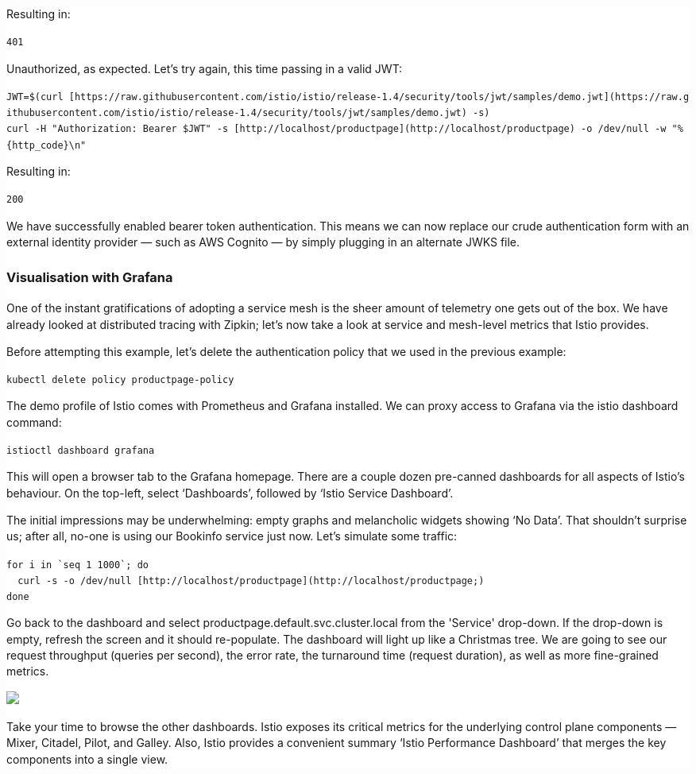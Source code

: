 Resulting in:

    401

Unauthorized, as expected. Let’s try again, this time passing in a valid JWT:

    JWT=$(curl [https://raw.githubusercontent.com/istio/istio/release-1.4/security/tools/jwt/samples/demo.jwt](https://raw.githubusercontent.com/istio/istio/release-1.4/security/tools/jwt/samples/demo.jwt) -s)
    curl -H "Authorization: Bearer $JWT" -s [http://localhost/productpage](http://localhost/productpage) -o /dev/null -w "%{http_code}\n"

Resulting in:

    200

We have successfully enabled bearer token authentication. This means we can now replace our crude authentication form with an external identity provider — such as AWS Cognito — by simply plugging in an alternate JWKS file.

### Visualisation with Grafana

One of the instant gratifications of adopting a service mesh is the sheer amount of telemetry one gets out of the box. We have already looked at distributed tracing with Zipkin; let’s now take a look at service and mesh-level metrics that Istio provides.

Before attempting this example, let’s delete the authentication policy that we used in the previous example:

    kubectl delete policy productpage-policy

The demo profile of Istio comes with Prometheus and Grafana installed. We can proxy access to Grafana via the istio dashboard command:

    istioctl dashboard grafana

This will open a browser tab to the Grafana homepage. There are a couple dozen pre-canned dashboards for all aspects of Istio’s behaviour. On the top-left, select ‘Dashboards’, followed by ‘Istio Service Dashboard’.

The initial impressions may be underwhelming: empty graphs and melancholic widgets showing ‘No Data’. That shouldn’t surprise us; after all, no-one is using our Bookinfo service just now. Let’s simulate some traffic:

    for i in `seq 1 1000`; do 
      curl -s -o /dev/null [http://localhost/productpage](http://localhost/productpage;)
    done

Go back to the dashboard and select productpage.default.svc.cluster.local from the 'Service' drop-down. If the drop-down is empty, refresh the screen and it should re-populate. The dashboard will light up like a Christmas tree. We are going to see our request throughput (queries per second), the error rate, the turnaround time (request duration), as well as more fine-grained metrics.

![](https://cdn-images-1.medium.com/max/2248/0*RUEfMpuux9EWWb9t)

Take your time to browse the other dashboards. Istio exposes its critical metrics for the underlying control plane components — Mixer, Citadel, Pilot, and Galley. Also, Istio provides a convenient summary ‘Istio Performance Dashboard’ that merges the key components into a single view.
